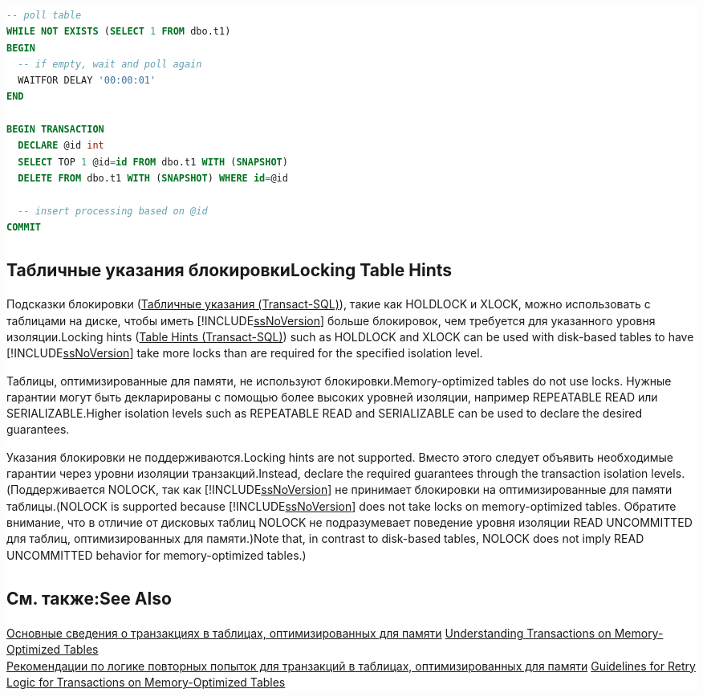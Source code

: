 ```sql  
-- poll table  
WHILE NOT EXISTS (SELECT 1 FROM dbo.t1)  
BEGIN   
  -- if empty, wait and poll again  
  WAITFOR DELAY '00:00:01'  
END  
  
BEGIN TRANSACTION  
  DECLARE @id int  
  SELECT TOP 1 @id=id FROM dbo.t1 WITH (SNAPSHOT)  
  DELETE FROM dbo.t1 WITH (SNAPSHOT) WHERE id=@id  
  
  -- insert processing based on @id  
COMMIT  
```  
  
## <a name="locking-table-hints"></a><span data-ttu-id="d8c9e-171">Табличные указания блокировки</span><span class="sxs-lookup"><span data-stu-id="d8c9e-171">Locking Table Hints</span></span>  
 <span data-ttu-id="d8c9e-172">Подсказки блокировки ([Табличные указания &#40;Transact-SQL&#41;](/sql/t-sql/queries/hints-transact-sql-table)), такие как HOLDLOCK и XLOCK, можно использовать с таблицами на диске, чтобы иметь [!INCLUDE[ssNoVersion](../includes/ssnoversion-md.md)] больше блокировок, чем требуется для указанного уровня изоляции.</span><span class="sxs-lookup"><span data-stu-id="d8c9e-172">Locking hints ([Table Hints &#40;Transact-SQL&#41;](/sql/t-sql/queries/hints-transact-sql-table)) such as HOLDLOCK and XLOCK can be used with disk-based tables to have [!INCLUDE[ssNoVersion](../includes/ssnoversion-md.md)] take more locks than are required for the specified isolation level.</span></span>  
  
 <span data-ttu-id="d8c9e-173">Таблицы, оптимизированные для памяти, не используют блокировки.</span><span class="sxs-lookup"><span data-stu-id="d8c9e-173">Memory-optimized tables do not use locks.</span></span> <span data-ttu-id="d8c9e-174">Нужные гарантии могут быть декларированы с помощью более высоких уровней изоляции, например REPEATABLE READ или SERIALIZABLE.</span><span class="sxs-lookup"><span data-stu-id="d8c9e-174">Higher isolation levels such as REPEATABLE READ and SERIALIZABLE can be used to declare the desired guarantees.</span></span>  
  
 <span data-ttu-id="d8c9e-175">Указания блокировки не поддерживаются.</span><span class="sxs-lookup"><span data-stu-id="d8c9e-175">Locking hints are not supported.</span></span> <span data-ttu-id="d8c9e-176">Вместо этого следует объявить необходимые гарантии через уровни изоляции транзакций.</span><span class="sxs-lookup"><span data-stu-id="d8c9e-176">Instead, declare the required guarantees through the transaction isolation levels.</span></span> <span data-ttu-id="d8c9e-177">(Поддерживается NOLOCK, так как [!INCLUDE[ssNoVersion](../includes/ssnoversion-md.md)] не принимает блокировки на оптимизированные для памяти таблицы.</span><span class="sxs-lookup"><span data-stu-id="d8c9e-177">(NOLOCK is supported because [!INCLUDE[ssNoVersion](../includes/ssnoversion-md.md)] does not take locks on memory-optimized tables.</span></span> <span data-ttu-id="d8c9e-178">Обратите внимание, что в отличие от дисковых таблиц NOLOCK не подразумевает поведение уровня изоляции READ UNCOMMITTED для таблиц, оптимизированных для памяти.)</span><span class="sxs-lookup"><span data-stu-id="d8c9e-178">Note that, in contrast to disk-based tables, NOLOCK does not imply READ UNCOMMITTED behavior for memory-optimized tables.)</span></span>  
  
## <a name="see-also"></a><span data-ttu-id="d8c9e-179">См. также:</span><span class="sxs-lookup"><span data-stu-id="d8c9e-179">See Also</span></span>  
 <span data-ttu-id="d8c9e-180">[Основные сведения о транзакциях в таблицах, оптимизированных для памяти](../../2014/database-engine/understanding-transactions-on-memory-optimized-tables.md) </span><span class="sxs-lookup"><span data-stu-id="d8c9e-180">[Understanding Transactions on Memory-Optimized Tables](../../2014/database-engine/understanding-transactions-on-memory-optimized-tables.md) </span></span>  
 <span data-ttu-id="d8c9e-181">[Рекомендации по логике повторных попыток для транзакций в таблицах, оптимизированных для памяти](../../2014/database-engine/guidelines-for-retry-logic-for-transactions-on-memory-optimized-tables.md) </span><span class="sxs-lookup"><span data-stu-id="d8c9e-181">[Guidelines for Retry Logic for Transactions on Memory-Optimized Tables](../../2014/database-engine/guidelines-for-retry-logic-for-transactions-on-memory-optimized-tables.md) </span></span>  